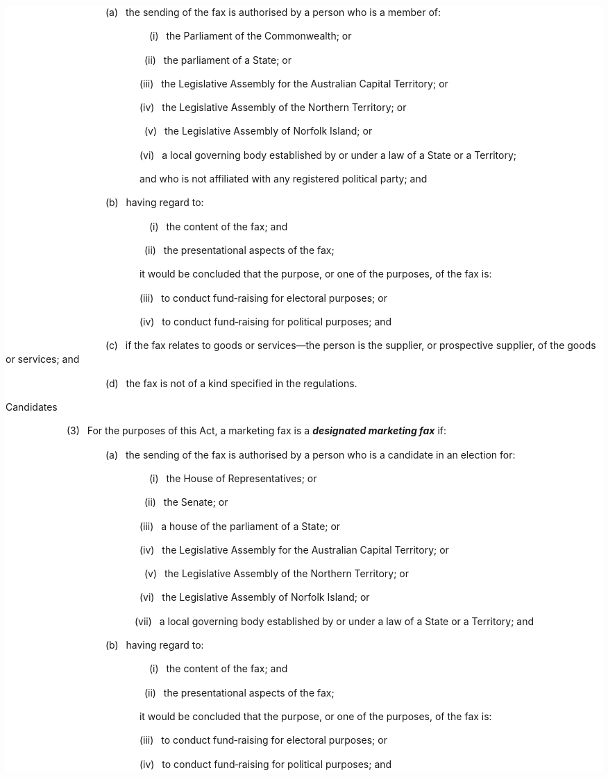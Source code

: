                      (a)  the sending of the fax is authorised by a person who is a member of:

                              (i)  the Parliament of the Commonwealth; or

                             (ii)  the parliament of a State; or

                            (iii)  the Legislative Assembly for the Australian Capital Territory; or

                            (iv)  the Legislative Assembly of the Northern Territory; or

                             (v)  the Legislative Assembly of Norfolk Island; or

                            (vi)  a local governing body established by or under a law of a State or a Territory;

                            and who is not affiliated with any registered political party; and

                     (b)  having regard to:

                              (i)  the content of the fax; and

                             (ii)  the presentational aspects of the fax;

                            it would be concluded that the purpose, or one of the purposes, of the fax is:

                            (iii)  to conduct fund‑raising for electoral purposes; or

                            (iv)  to conduct fund‑raising for political purposes; and

                     (c)  if the fax relates to goods or services—the person is the supplier, or prospective supplier, of the goods or services; and

                     (d)  the fax is not of a kind specified in the regulations.

Candidates

             (3)  For the purposes of this Act, a marketing fax is a **_designated marketing fax_** if:

                     (a)  the sending of the fax is authorised by a person who is a candidate in an election for:

                              (i)  the House of Representatives; or

                             (ii)  the Senate; or

                            (iii)  a house of the parliament of a State; or

                            (iv)  the Legislative Assembly for the Australian Capital Territory; or

                             (v)  the Legislative Assembly of the Northern Territory; or

                            (vi)  the Legislative Assembly of Norfolk Island; or

                           (vii)  a local governing body established by or under a law of a State or a Territory; and

                     (b)  having regard to:

                              (i)  the content of the fax; and

                             (ii)  the presentational aspects of the fax;

                            it would be concluded that the purpose, or one of the purposes, of the fax is:

                            (iii)  to conduct fund‑raising for electoral purposes; or

                            (iv)  to conduct fund‑raising for political purposes; and
